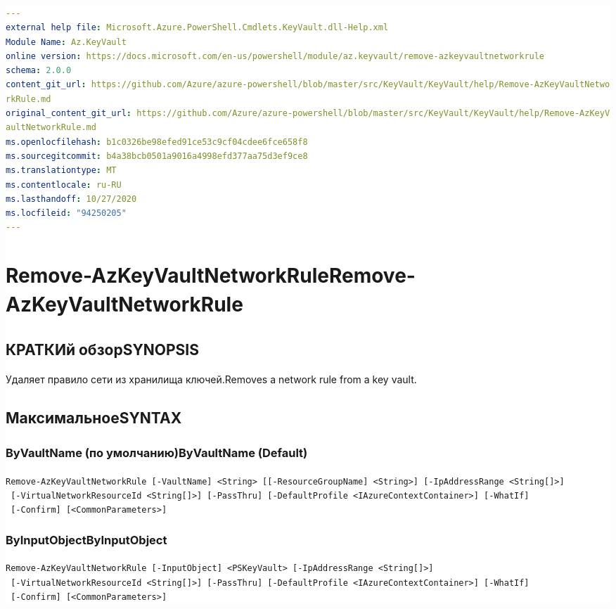 ```yaml
---
external help file: Microsoft.Azure.PowerShell.Cmdlets.KeyVault.dll-Help.xml
Module Name: Az.KeyVault
online version: https://docs.microsoft.com/en-us/powershell/module/az.keyvault/remove-azkeyvaultnetworkrule
schema: 2.0.0
content_git_url: https://github.com/Azure/azure-powershell/blob/master/src/KeyVault/KeyVault/help/Remove-AzKeyVaultNetworkRule.md
original_content_git_url: https://github.com/Azure/azure-powershell/blob/master/src/KeyVault/KeyVault/help/Remove-AzKeyVaultNetworkRule.md
ms.openlocfilehash: b1c0326be98efed91ce53c9cf04cdee6fce658f8
ms.sourcegitcommit: b4a38bcb0501a9016a4998efd377aa75d3ef9ce8
ms.translationtype: MT
ms.contentlocale: ru-RU
ms.lasthandoff: 10/27/2020
ms.locfileid: "94250205"
---
```

# <span data-ttu-id="2dfff-101">Remove-AzKeyVaultNetworkRule</span><span class="sxs-lookup"><span data-stu-id="2dfff-101">Remove-AzKeyVaultNetworkRule</span></span>

## <span data-ttu-id="2dfff-102">КРАТКИй обзор</span><span class="sxs-lookup"><span data-stu-id="2dfff-102">SYNOPSIS</span></span>
<span data-ttu-id="2dfff-103">Удаляет правило сети из хранилища ключей.</span><span class="sxs-lookup"><span data-stu-id="2dfff-103">Removes a network rule from a key vault.</span></span>

## <span data-ttu-id="2dfff-104">Максимальное</span><span class="sxs-lookup"><span data-stu-id="2dfff-104">SYNTAX</span></span>

### <span data-ttu-id="2dfff-105">ByVaultName (по умолчанию)</span><span class="sxs-lookup"><span data-stu-id="2dfff-105">ByVaultName (Default)</span></span>
```
Remove-AzKeyVaultNetworkRule [-VaultName] <String> [[-ResourceGroupName] <String>] [-IpAddressRange <String[]>]
 [-VirtualNetworkResourceId <String[]>] [-PassThru] [-DefaultProfile <IAzureContextContainer>] [-WhatIf]
 [-Confirm] [<CommonParameters>]
```

### <span data-ttu-id="2dfff-106">ByInputObject</span><span class="sxs-lookup"><span data-stu-id="2dfff-106">ByInputObject</span></span>
```
Remove-AzKeyVaultNetworkRule [-InputObject] <PSKeyVault> [-IpAddressRange <String[]>]
 [-VirtualNetworkResourceId <String[]>] [-PassThru] [-DefaultProfile <IAzureContextContainer>] [-WhatIf]
 [-Confirm] [<CommonParameters>]
```
